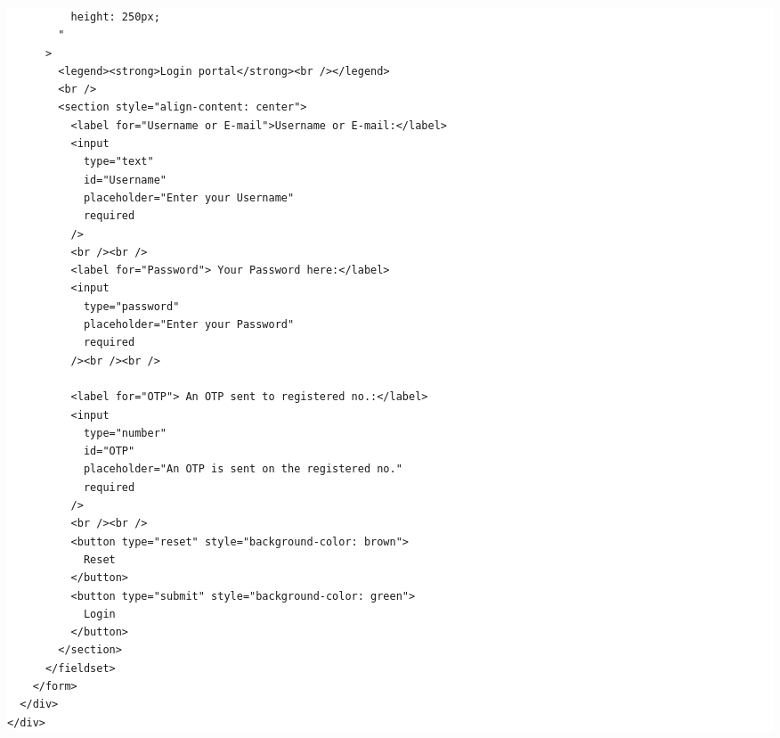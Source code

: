               height: 250px;
            "
          >
            <legend><strong>Login portal</strong><br /></legend>
            <br />
            <section style="align-content: center">
              <label for="Username or E-mail">Username or E-mail:</label>
              <input
                type="text"
                id="Username"
                placeholder="Enter your Username"
                required
              />
              <br /><br />
              <label for="Password"> Your Password here:</label>
              <input
                type="password"
                placeholder="Enter your Password"
                required
              /><br /><br />

              <label for="OTP"> An OTP sent to registered no.:</label>
              <input
                type="number"
                id="OTP"
                placeholder="An OTP is sent on the registered no."
                required
              />
              <br /><br />
              <button type="reset" style="background-color: brown">
                Reset
              </button>
              <button type="submit" style="background-color: green">
                Login
              </button>
            </section>
          </fieldset>
        </form>
      </div>
    </div>
  </body>
</html>
